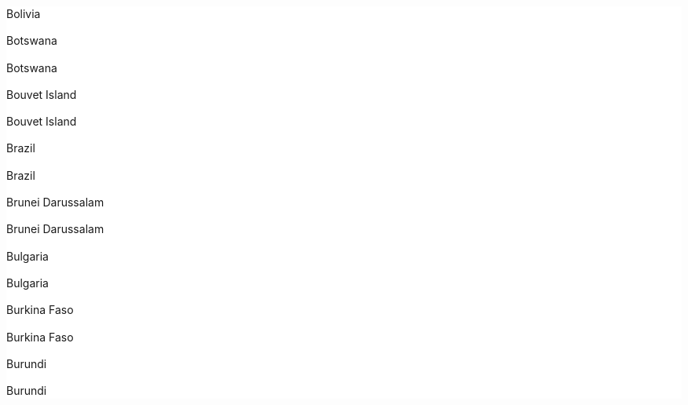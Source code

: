 Bolivia

</td></tr>
<tr><td width="50%">

Botswana

</td><td width="50%">

Botswana

</td></tr>
<tr><td width="50%">

Bouvet Island

</td><td width="50%">

Bouvet Island

</td></tr>
<tr><td width="50%">

Brazil

</td><td width="50%">

Brazil

</td></tr>
<tr><td width="50%">

Brunei Darussalam

</td><td width="50%">

Brunei Darussalam

</td></tr>
<tr><td width="50%">

Bulgaria

</td><td width="50%">

Bulgaria

</td></tr>
<tr><td width="50%">

Burkina Faso

</td><td width="50%">

Burkina Faso

</td></tr>
<tr><td width="50%">

Burundi

</td><td width="50%">

Burundi
